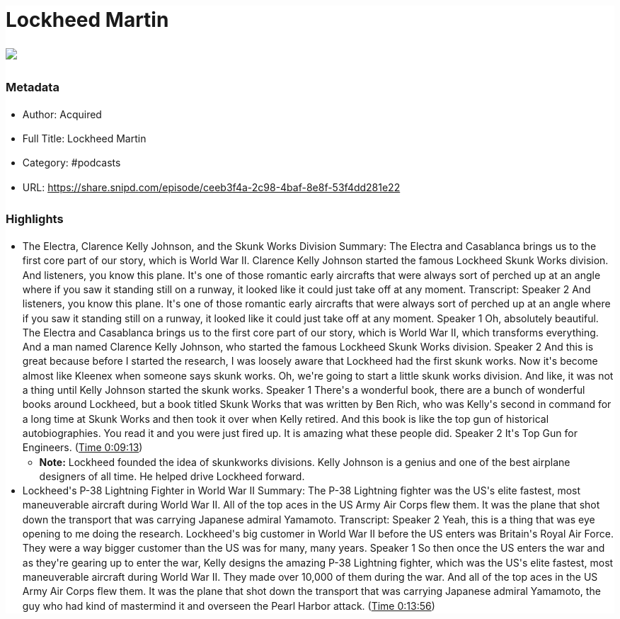 # Lockheed Martin

![](https://wsrv.nl/?url=https%3A%2F%2Fimages.transistor.fm%2Ffile%2Ftransistor%2Fimages%2Fshow%2F39109%2Ffull_1677599150-artwork.jpg&w=100&h=100)

### Metadata

- Author: Acquired
- Full Title: Lockheed Martin
- Category: #podcasts



- URL: https://share.snipd.com/episode/ceeb3f4a-2c98-4baf-8e8f-53f4dd281e22

### Highlights

- The Electra, Clarence Kelly Johnson, and the Skunk Works Division
  Summary:
  The Electra and Casablanca brings us to the first core part of our story, which is World War II. Clarence Kelly Johnson started the famous Lockheed Skunk Works division. And listeners, you know this plane. It's one of those romantic early aircrafts that were always sort of perched up at an angle where if you saw it standing still on a runway, it looked like it could just take off at any moment.
  Transcript:
  Speaker 2
  And listeners, you know this plane. It's one of those romantic early aircrafts that were always sort of perched up at an angle where if you saw it standing still on a runway, it looked like it could just take off at any moment.
  Speaker 1
  Oh, absolutely beautiful. The Electra and Casablanca brings us to the first core part of our story, which is World War II, which transforms everything. And a man named Clarence Kelly Johnson, who started the famous Lockheed Skunk Works division.
  Speaker 2
  And this is great because before I started the research, I was loosely aware that Lockheed had the first skunk works. Now it's become almost like Kleenex when someone says skunk works. Oh, we're going to start a little skunk works division. And like, it was not a thing until Kelly Johnson started the skunk works.
  Speaker 1
  There's a wonderful book, there are a bunch of wonderful books around Lockheed, but a book titled Skunk Works that was written by Ben Rich, who was Kelly's second in command for a long time at Skunk Works and then took it over when Kelly retired. And this book is like the top gun of historical autobiographies. You read it and you were just fired up. It is amazing what these people did.
  Speaker 2
  It's Top Gun for Engineers. ([Time 0:09:13](https://share.snipd.com/snip/8e2a5dac-2d72-43ab-adfd-35fc17a1b181))
    - **Note:** Lockheed founded the idea of skunkworks divisions. Kelly Johnson is a genius and one of the best airplane designers of all time. He helped drive Lockheed forward.
- Lockheed's P-38 Lightning Fighter in World War II
  Summary:
  The P-38 Lightning fighter was the US's elite fastest, most maneuverable aircraft during World War II. All of the top aces in the US Army Air Corps flew them. It was the plane that shot down the transport that was carrying Japanese admiral Yamamoto.
  Transcript:
  Speaker 2
  Yeah, this is a thing that was eye opening to me doing the research. Lockheed's big customer in World War II before the US enters was Britain's Royal Air Force. They were a way bigger customer than the US was for many, many years.
  Speaker 1
  So then once the US enters the war and as they're gearing up to enter the war, Kelly designs the amazing P-38 Lightning fighter, which was the US's elite fastest, most maneuverable aircraft during World War II. They made over 10,000 of them during the war. And all of the top aces in the US Army Air Corps flew them. It was the plane that shot down the transport that was carrying Japanese admiral Yamamoto, the guy who had kind of mastermind it and overseen the Pearl Harbor attack. ([Time 0:13:56](https://share.snipd.com/snip/f7527c44-c2b1-449a-8b8b-8818ff5c55a1))